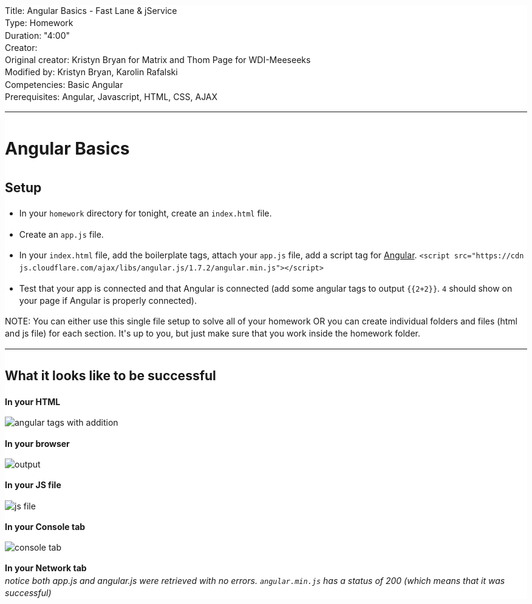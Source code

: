 Title: Angular Basics - Fast Lane & jService <br>
Type: Homework <br>
Duration: "4:00"<br>
Creator:<br>
    Original creator: Kristyn Bryan for Matrix and Thom Page for WDI-Meeseeks <br>
    Modified by: Kristyn Bryan, Karolin Rafalski <br>
Competencies: Basic Angular <br>
Prerequisites: Angular, Javascript, HTML, CSS, AJAX <br>

---
# Angular Basics

## Setup

- In your `homework` directory for tonight, create an `index.html` file.

- Create an `app.js` file.

- In your `index.html` file, add the boilerplate tags, attach your `app.js` file, add a script tag for [Angular](https://angularjs.org/).
`<script src="https://cdnjs.cloudflare.com/ajax/libs/angular.js/1.7.2/angular.min.js"></script>`

- Test that your app is connected and that Angular is connected (add some angular tags to output `{{2+2}}`. `4` should show on your page if Angular is properly connected).

NOTE: You can either use this single file setup to solve all of your homework OR you can create individual folders and files (html and js file) for each section. It's up to you, but just make sure that you work inside the homework folder.

<hr>

## What it looks like to be successful

**In your HTML**

![angular tags with addition](https://i.imgur.com/u1qznvV.png)

**In your browser**

![output](https://i.imgur.com/HhjEybm.png)

**In your JS file**

![js file](https://i.imgur.com/AvFhnJu.png)

**In your Console tab**

![console tab](https://i.imgur.com/8sJGdNg.png)

**In your Network tab**<br>
_notice both app.js and angular.js were retrieved with no errors. `angular.min.js` has a status of 200 (which means that it was successful)_
